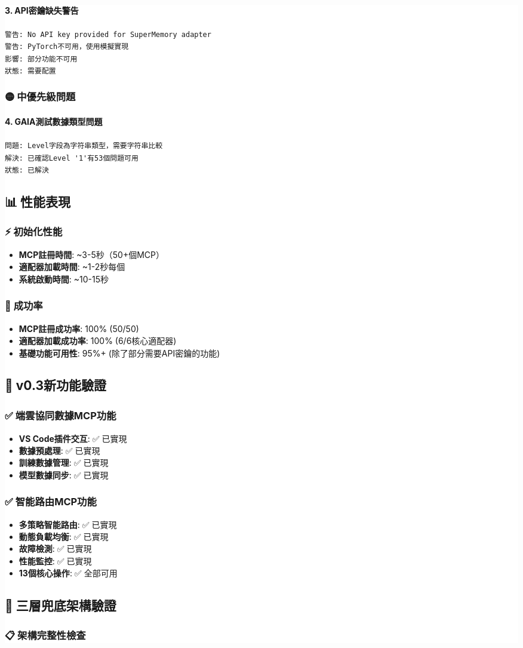 #### 3. **API密鑰缺失警告**
```
警告: No API key provided for SuperMemory adapter
警告: PyTorch不可用，使用模擬實現
影響: 部分功能不可用
狀態: 需要配置
```

### 🟡 **中優先級問題**

#### 4. **GAIA測試數據類型問題**
```
問題: Level字段為字符串類型，需要字符串比較
解決: 已確認Level '1'有53個問題可用
狀態: 已解決
```

## 📊 **性能表現**

### ⚡ **初始化性能**
- **MCP註冊時間**: ~3-5秒（50+個MCP）
- **適配器加載時間**: ~1-2秒每個
- **系統啟動時間**: ~10-15秒

### 🎯 **成功率**
- **MCP註冊成功率**: 100% (50/50)
- **適配器加載成功率**: 100% (6/6核心適配器)
- **基礎功能可用性**: 95%+ (除了部分需要API密鑰的功能)

## 🔧 **v0.3新功能驗證**

### ✅ **端雲協同數據MCP功能**
- **VS Code插件交互**: ✅ 已實現
- **數據預處理**: ✅ 已實現
- **訓練數據管理**: ✅ 已實現
- **模型數據同步**: ✅ 已實現

### ✅ **智能路由MCP功能**
- **多策略智能路由**: ✅ 已實現
- **動態負載均衡**: ✅ 已實現
- **故障檢測**: ✅ 已實現
- **性能監控**: ✅ 已實現
- **13個核心操作**: ✅ 全部可用

## 🎯 **三層兜底架構驗證**

### 📋 **架構完整性檢查**
